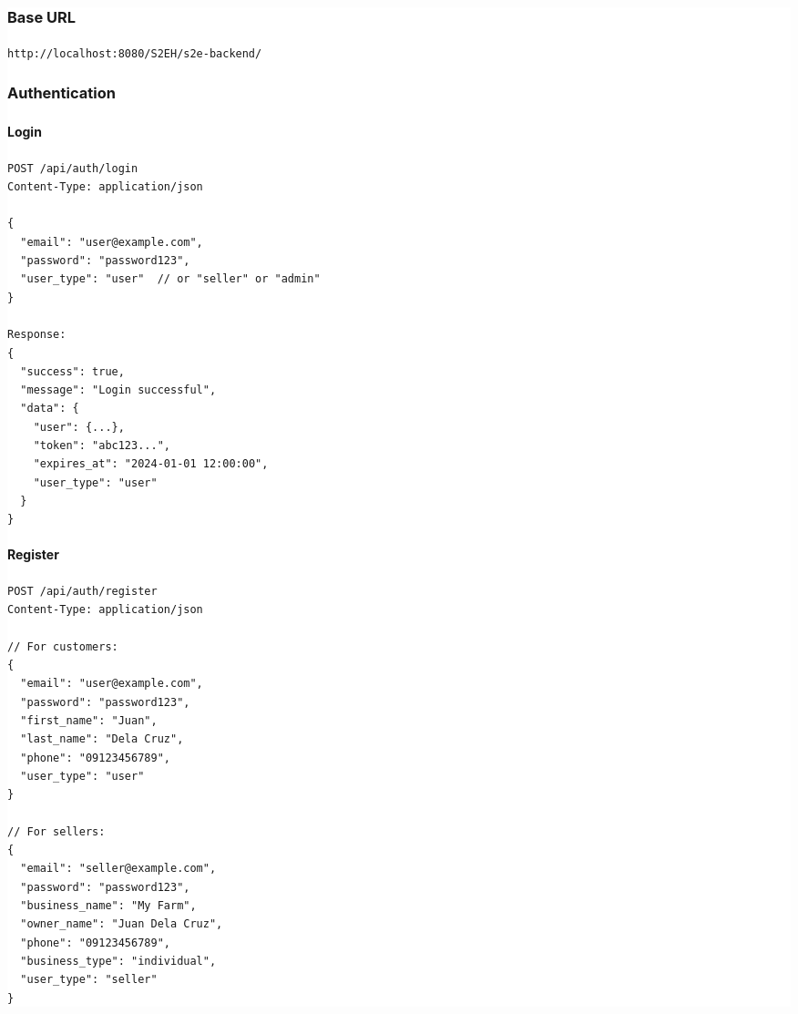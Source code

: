 ### Base URL
```
http://localhost:8080/S2EH/s2e-backend/
```

### Authentication

#### Login
```http
POST /api/auth/login
Content-Type: application/json

{
  "email": "user@example.com",
  "password": "password123",
  "user_type": "user"  // or "seller" or "admin"
}

Response:
{
  "success": true,
  "message": "Login successful",
  "data": {
    "user": {...},
    "token": "abc123...",
    "expires_at": "2024-01-01 12:00:00",
    "user_type": "user"
  }
}
```

#### Register
```http
POST /api/auth/register
Content-Type: application/json

// For customers:
{
  "email": "user@example.com",
  "password": "password123",
  "first_name": "Juan",
  "last_name": "Dela Cruz",
  "phone": "09123456789",
  "user_type": "user"
}

// For sellers:
{
  "email": "seller@example.com",
  "password": "password123",
  "business_name": "My Farm",
  "owner_name": "Juan Dela Cruz",
  "phone": "09123456789",
  "business_type": "individual",
  "user_type": "seller"
}
```
